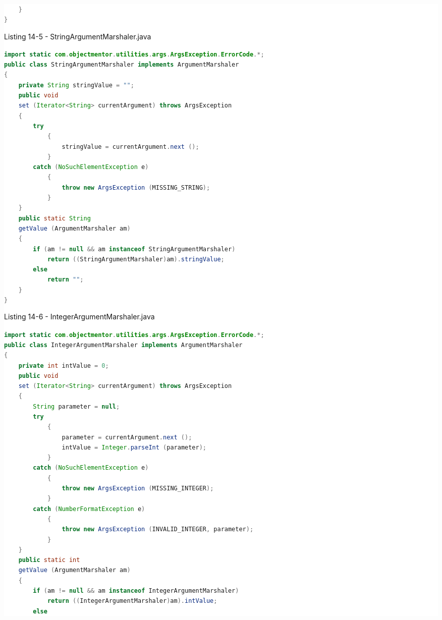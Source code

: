 ```java
    }
}
```

Listing 14-5 - StringArgumentMarshaler.java

```java
import static com.objectmentor.utilities.args.ArgsException.ErrorCode.*;
public class StringArgumentMarshaler implements ArgumentMarshaler
{
    private String stringValue = "";
    public void
    set (Iterator<String> currentArgument) throws ArgsException
    {
        try
            {
                stringValue = currentArgument.next ();
            }
        catch (NoSuchElementException e)
            {
                throw new ArgsException (MISSING_STRING);
            }
    }
    public static String
    getValue (ArgumentMarshaler am)
    {
        if (am != null && am instanceof StringArgumentMarshaler)
            return ((StringArgumentMarshaler)am).stringValue;
        else
            return "";
    }
}
```

Listing 14-6 - IntegerArgumentMarshaler.java

```java
import static com.objectmentor.utilities.args.ArgsException.ErrorCode.*;
public class IntegerArgumentMarshaler implements ArgumentMarshaler
{
    private int intValue = 0;
    public void
    set (Iterator<String> currentArgument) throws ArgsException
    {
        String parameter = null;
        try
            {
                parameter = currentArgument.next ();
                intValue = Integer.parseInt (parameter);
            }
        catch (NoSuchElementException e)
            {
                throw new ArgsException (MISSING_INTEGER);
            }
        catch (NumberFormatException e)
            {
                throw new ArgsException (INVALID_INTEGER, parameter);
            }
    }
    public static int
    getValue (ArgumentMarshaler am)
    {
        if (am != null && am instanceof IntegerArgumentMarshaler)
            return ((IntegerArgumentMarshaler)am).intValue;
        else
```
